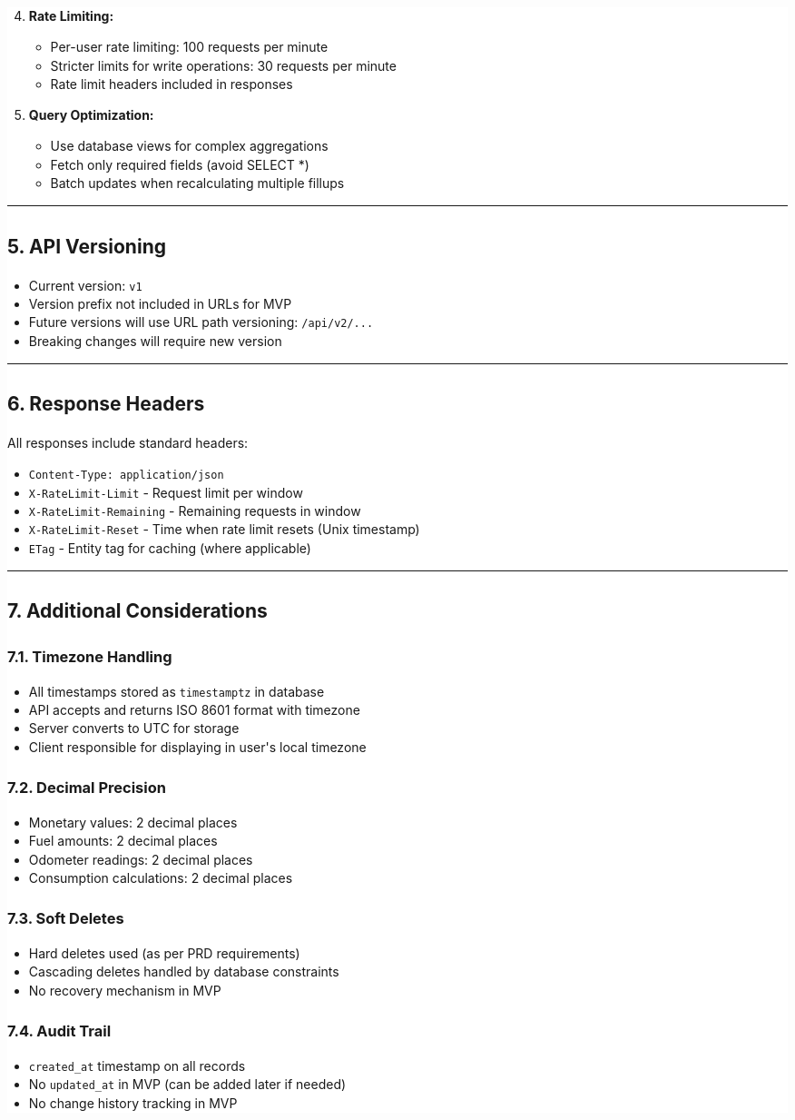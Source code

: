 4. **Rate Limiting:**
   - Per-user rate limiting: 100 requests per minute
   - Stricter limits for write operations: 30 requests per minute
   - Rate limit headers included in responses

5. **Query Optimization:**
   - Use database views for complex aggregations
   - Fetch only required fields (avoid SELECT \*)
   - Batch updates when recalculating multiple fillups

---

## 5. API Versioning

- Current version: `v1`
- Version prefix not included in URLs for MVP
- Future versions will use URL path versioning: `/api/v2/...`
- Breaking changes will require new version

---

## 6. Response Headers

All responses include standard headers:

- `Content-Type: application/json`
- `X-RateLimit-Limit` - Request limit per window
- `X-RateLimit-Remaining` - Remaining requests in window
- `X-RateLimit-Reset` - Time when rate limit resets (Unix timestamp)
- `ETag` - Entity tag for caching (where applicable)

---

## 7. Additional Considerations

### 7.1. Timezone Handling

- All timestamps stored as `timestamptz` in database
- API accepts and returns ISO 8601 format with timezone
- Server converts to UTC for storage
- Client responsible for displaying in user's local timezone

### 7.2. Decimal Precision

- Monetary values: 2 decimal places
- Fuel amounts: 2 decimal places
- Odometer readings: 2 decimal places
- Consumption calculations: 2 decimal places

### 7.3. Soft Deletes

- Hard deletes used (as per PRD requirements)
- Cascading deletes handled by database constraints
- No recovery mechanism in MVP

### 7.4. Audit Trail

- `created_at` timestamp on all records
- No `updated_at` in MVP (can be added later if needed)
- No change history tracking in MVP
